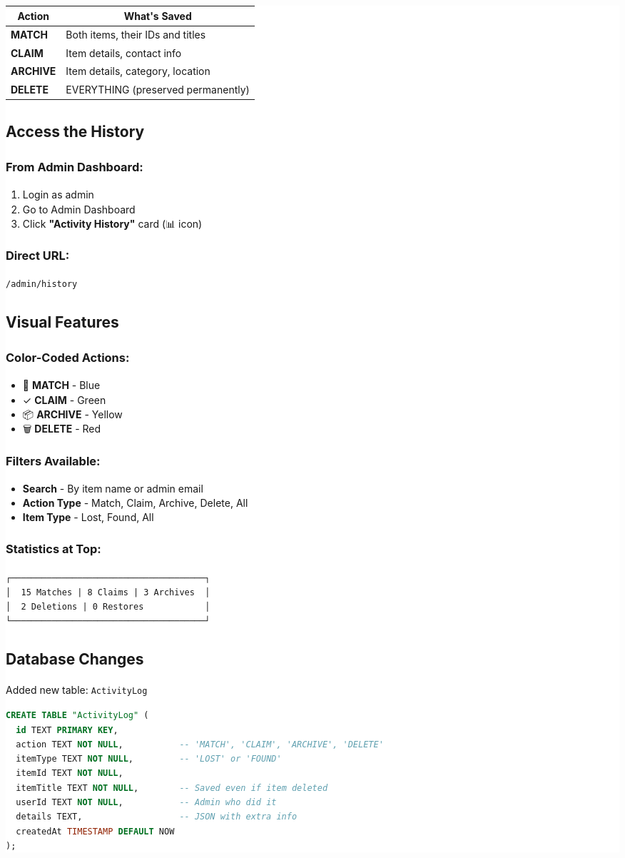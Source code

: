 | Action | What's Saved |
|--------|-------------|
| **MATCH** | Both items, their IDs and titles |
| **CLAIM** | Item details, contact info |
| **ARCHIVE** | Item details, category, location |
| **DELETE** | EVERYTHING (preserved permanently) |

## Access the History

### From Admin Dashboard:
1. Login as admin
2. Go to Admin Dashboard
3. Click **"Activity History"** card (📊 icon)

### Direct URL:
```
/admin/history
```

## Visual Features

### Color-Coded Actions:
- 🔗 **MATCH** - Blue
- ✓ **CLAIM** - Green  
- 📦 **ARCHIVE** - Yellow
- 🗑️ **DELETE** - Red

### Filters Available:
- **Search** - By item name or admin email
- **Action Type** - Match, Claim, Archive, Delete, All
- **Item Type** - Lost, Found, All

### Statistics at Top:
```
┌──────────────────────────────────────┐
│  15 Matches | 8 Claims | 3 Archives  │
│  2 Deletions | 0 Restores            │
└──────────────────────────────────────┘
```

## Database Changes

Added new table: `ActivityLog`

```sql
CREATE TABLE "ActivityLog" (
  id TEXT PRIMARY KEY,
  action TEXT NOT NULL,           -- 'MATCH', 'CLAIM', 'ARCHIVE', 'DELETE'
  itemType TEXT NOT NULL,         -- 'LOST' or 'FOUND'
  itemId TEXT NOT NULL,
  itemTitle TEXT NOT NULL,        -- Saved even if item deleted
  userId TEXT NOT NULL,           -- Admin who did it
  details TEXT,                   -- JSON with extra info
  createdAt TIMESTAMP DEFAULT NOW
);
```
